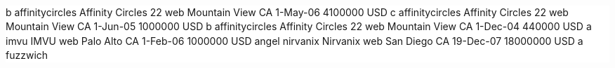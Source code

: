 <td>b</td>
</tr>
<tr>
<td>affinitycircles</td>
<td>Affinity Circles</td>
<td align="right">22</td>
<td>web</td>
<td>Mountain View</td>
<td>CA</td>
<td>1-May-06</td>
<td align="right">4100000</td>
<td>USD</td>
<td>c</td>
</tr>
<tr>
<td>affinitycircles</td>
<td>Affinity Circles</td>
<td align="right">22</td>
<td>web</td>
<td>Mountain View</td>
<td>CA</td>
<td>1-Jun-05</td>
<td align="right">1000000</td>
<td>USD</td>
<td>b</td>
</tr>
<tr>
<td>affinitycircles</td>
<td>Affinity Circles</td>
<td align="right">22</td>
<td>web</td>
<td>Mountain View</td>
<td>CA</td>
<td>1-Dec-04</td>
<td align="right">440000</td>
<td>USD</td>
<td>a</td>
</tr>
<tr>
<td>imvu</td>
<td>IMVU</td>
<td align="right"></td>
<td>web</td>
<td>Palo Alto</td>
<td>CA</td>
<td>1-Feb-06</td>
<td align="right">1000000</td>
<td>USD</td>
<td>angel</td>
</tr>
<tr>
<td>nirvanix</td>
<td>Nirvanix</td>
<td align="right"></td>
<td>web</td>
<td>San Diego</td>
<td>CA</td>
<td>19-Dec-07</td>
<td align="right">18000000</td>
<td>USD</td>
<td>a</td>
</tr>
<tr>
<td>fuzzwich</td>
